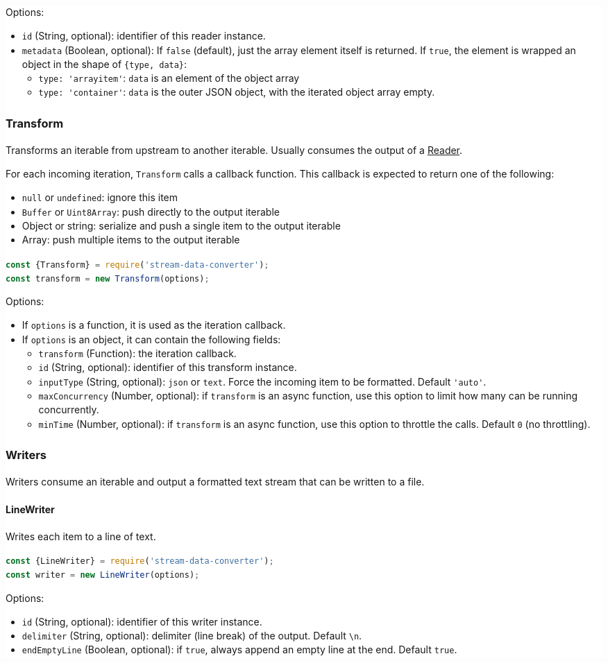 Options:

- `id` (String, optional): identifier of this reader instance.
- `metadata` (Boolean, optional): If `false` (default), just the array element itself is returned. If `true`, the element is wrapped an object in the shape of `{type, data}`:
  + `type: 'arrayitem'`: `data` is an element of the object array
  + `type: 'container'`: `data` is the outer JSON object, with the iterated object array empty.


### Transform

Transforms an iterable from upstream to another iterable. Usually consumes the output of a [Reader](#Readers).

For each incoming iteration, `Transform` calls a callback function. This callback is expected to return one of the following:

- `null` or `undefined`: ignore this item
- `Buffer` or `Uint8Array`: push directly to the output iterable
- Object or string: serialize and push a single item to the output iterable
- Array: push multiple items to the output iterable

```js
const {Transform} = require('stream-data-converter');
const transform = new Transform(options);
```

Options:

- If `options` is a function, it is used as the iteration callback.
- If `options` is an object, it can contain the following fields:
  + `transform` (Function): the iteration callback.
  + `id` (String, optional): identifier of this transform instance.
  + `inputType` (String, optional): `json` or `text`. Force the incoming item to be formatted. Default `'auto'`.
  + `maxConcurrency` (Number, optional): if `transform` is an async function, use this option to limit how many can be running concurrently.
  + `minTime` (Number, optional): if `transform` is an async function, use this option to throttle the calls. Default `0` (no throttling).


### Writers

Writers consume an iterable and output a formatted text stream that can be written to a file.

#### LineWriter

Writes each item to a line of text.

```js
const {LineWriter} = require('stream-data-converter');
const writer = new LineWriter(options);
```

Options:

- `id` (String, optional): identifier of this writer instance.
- `delimiter` (String, optional): delimiter (line break) of the output. Default `\n`.
- `endEmptyLine` (Boolean, optional): if `true`, always append an empty line at the end. Default `true`.
